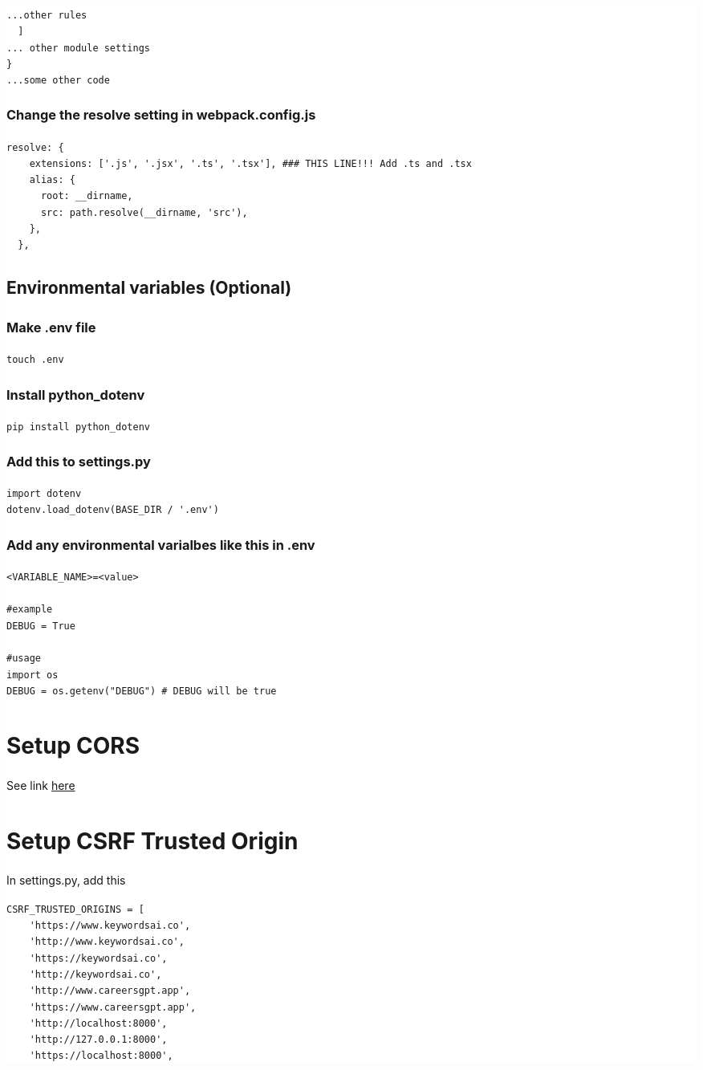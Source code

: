 ```
...other rules
  ]
... other module settings
}
...some other code
```
### Change the resolve setting in webpack.config.js
```
resolve: {
    extensions: ['.js', '.jsx', '.ts', '.tsx'], ### THIS LINE!!! Add .ts and .tsx
    alias: {
      root: __dirname,
      src: path.resolve(__dirname, 'src'),
    },
  },
```

## Environmental variables (Optional)
### Make .env file
```
touch .env
```
### Install python_dotenv
```
pip install python_dotenv
```
### Add this to settings.py
```
import dotenv
dotenv.load_dotenv(BASE_DIR / '.env')
```
### Add any environmental varialbes like this in .env
```
<VARIABLE_NAME>=<value>

#example
DEBUG = True

#usage
import os
DEBUG = os.getenv("DEBUG") # DEBUG will be true
```
# Setup CORS
See link [here](https://pypi.org/project/django-cors-headers/)

# Setup CSRF Trusted Origin
In settings.py, add this
```
CSRF_TRUSTED_ORIGINS = [
    'https://www.keywordsai.co',
    'http://www.keywordsai.co',
    'https://keywordsai.co',
    'http://keywordsai.co',
    'http://www.careersgpt.app',
    'https://www.careersgpt.app',
    'http://localhost:8000',
    'http://127.0.0.1:8000',
    'https://localhost:8000',
```